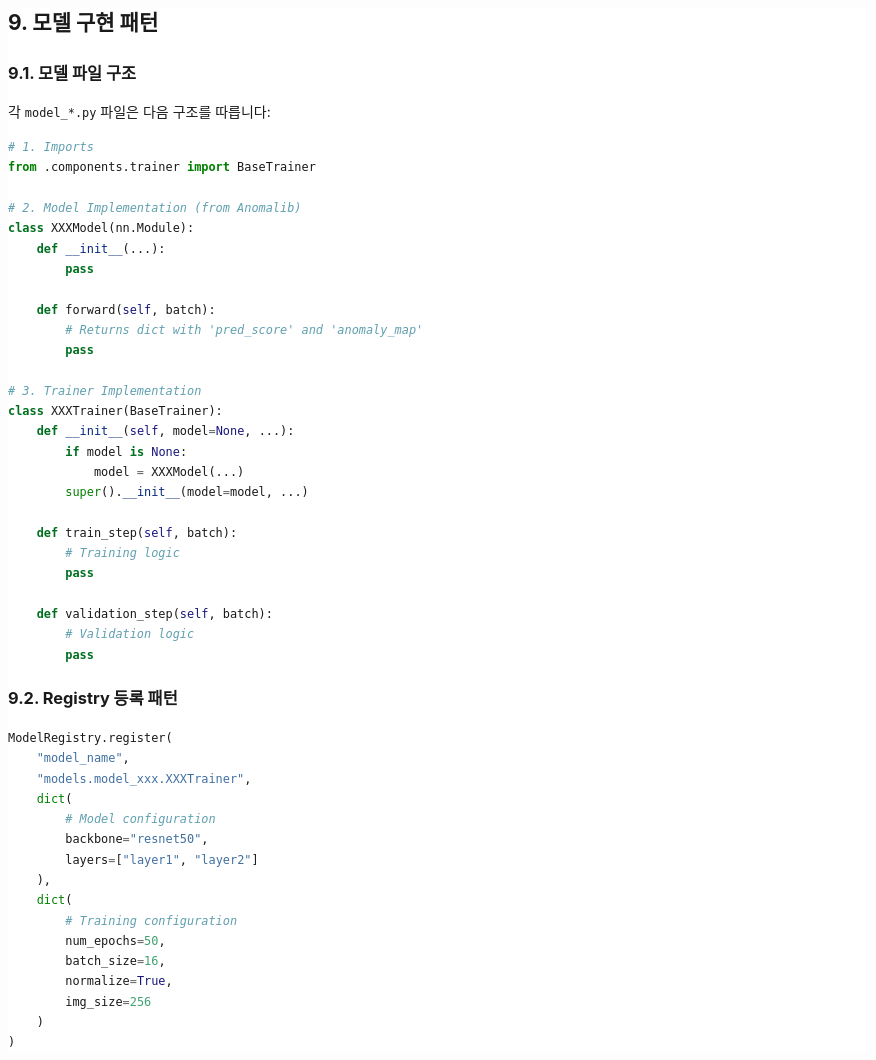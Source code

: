
## 9. 모델 구현 패턴

### 9.1. 모델 파일 구조

각 `model_*.py` 파일은 다음 구조를 따릅니다:

```python
# 1. Imports
from .components.trainer import BaseTrainer

# 2. Model Implementation (from Anomalib)
class XXXModel(nn.Module):
    def __init__(...):
        pass
    
    def forward(self, batch):
        # Returns dict with 'pred_score' and 'anomaly_map'
        pass

# 3. Trainer Implementation
class XXXTrainer(BaseTrainer):
    def __init__(self, model=None, ...):
        if model is None:
            model = XXXModel(...)
        super().__init__(model=model, ...)
    
    def train_step(self, batch):
        # Training logic
        pass
    
    def validation_step(self, batch):
        # Validation logic
        pass
```

### 9.2. Registry 등록 패턴

```python
ModelRegistry.register(
    "model_name",
    "models.model_xxx.XXXTrainer",
    dict(
        # Model configuration
        backbone="resnet50",
        layers=["layer1", "layer2"]
    ),
    dict(
        # Training configuration
        num_epochs=50,
        batch_size=16,
        normalize=True,
        img_size=256
    )
)
```
